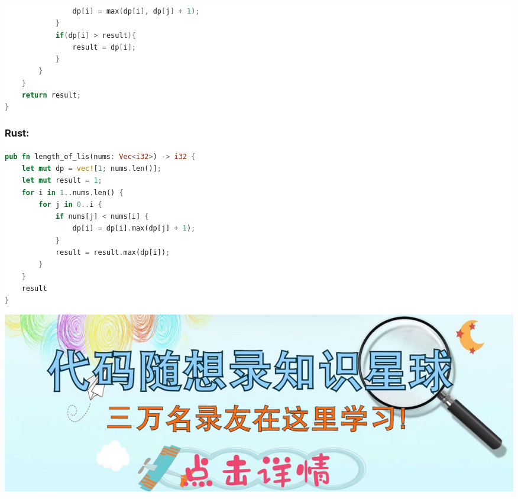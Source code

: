 ```c
                dp[i] = max(dp[i], dp[j] + 1);
            }
            if(dp[i] > result){
                result = dp[i];
            }
        }
    }
    return result;
}
```



### Rust:

```rust
pub fn length_of_lis(nums: Vec<i32>) -> i32 {
    let mut dp = vec![1; nums.len()];
    let mut result = 1;
    for i in 1..nums.len() {
        for j in 0..i {
            if nums[j] < nums[i] {
                dp[i] = dp[i].max(dp[j] + 1);
            }
            result = result.max(dp[i]);
        }
    }
    result
}
```


<p align="center">
<a href="https://programmercarl.com/other/kstar.html" target="_blank">
  <img src="../pics/网站星球宣传海报.jpg" width="1000"/>
</a>
